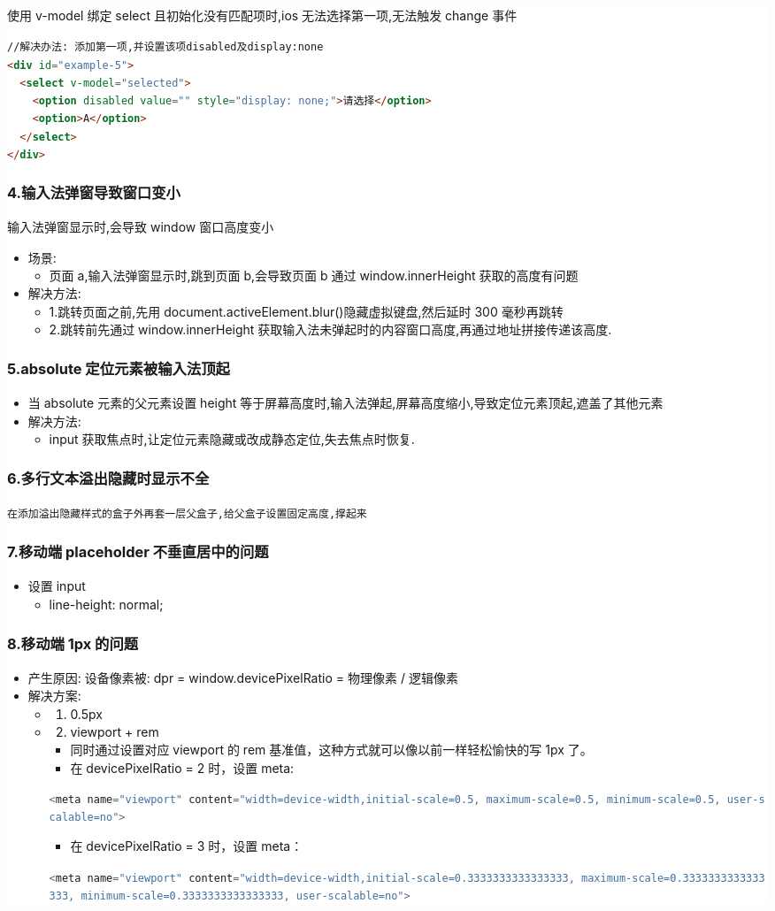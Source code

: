 使用 v-model 绑定 select 且初始化没有匹配项时,ios 无法选择第一项,无法触发 change 事件

```html
//解决办法: 添加第一项,并设置该项disabled及display:none
<div id="example-5">
  <select v-model="selected">
    <option disabled value="" style="display: none;">请选择</option>
    <option>A</option>
  </select>
</div>
```

### 4.输入法弹窗导致窗口变小

输入法弹窗显示时,会导致 window 窗口高度变小

- 场景:
  - 页面 a,输入法弹窗显示时,跳到页面 b,会导致页面 b 通过 window.innerHeight 获取的高度有问题
- 解决方法:
  - 1.跳转页面之前,先用 document.activeElement.blur()隐藏虚拟键盘,然后延时 300 毫秒再跳转
  - 2.跳转前先通过 window.innerHeight 获取输入法未弹起时的内容窗口高度,再通过地址拼接传递该高度.

### 5.absolute 定位元素被输入法顶起

- 当 absolute 元素的父元素设置 height 等于屏幕高度时,输入法弹起,屏幕高度缩小,导致定位元素顶起,遮盖了其他元素
- 解决方法:
  - input 获取焦点时,让定位元素隐藏或改成静态定位,失去焦点时恢复.

### 6.多行文本溢出隐藏时显示不全

```text
在添加溢出隐藏样式的盒子外再套一层父盒子,给父盒子设置固定高度,撑起来
```

### 7.移动端 placeholder 不垂直居中的问题

- 设置 input
  - line-height: normal;

### 8.移动端 1px 的问题

- 产生原因: 设备像素被: dpr = window.devicePixelRatio = 物理像素 / 逻辑像素
- 解决方案:
  - 1. 0.5px
  - 2. viewport + rem
    - 同时通过设置对应 viewport 的 rem 基准值，这种方式就可以像以前一样轻松愉快的写 1px 了。
    - 在 devicePixelRatio = 2 时，设置 meta:
    ```js
    <meta name="viewport" content="width=device-width,initial-scale=0.5, maximum-scale=0.5, minimum-scale=0.5, user-scalable=no">
    ```
    - 在 devicePixelRatio = 3 时，设置 meta：
    ```js
    <meta name="viewport" content="width=device-width,initial-scale=0.3333333333333333, maximum-scale=0.3333333333333333, minimum-scale=0.3333333333333333, user-scalable=no">
    ```
